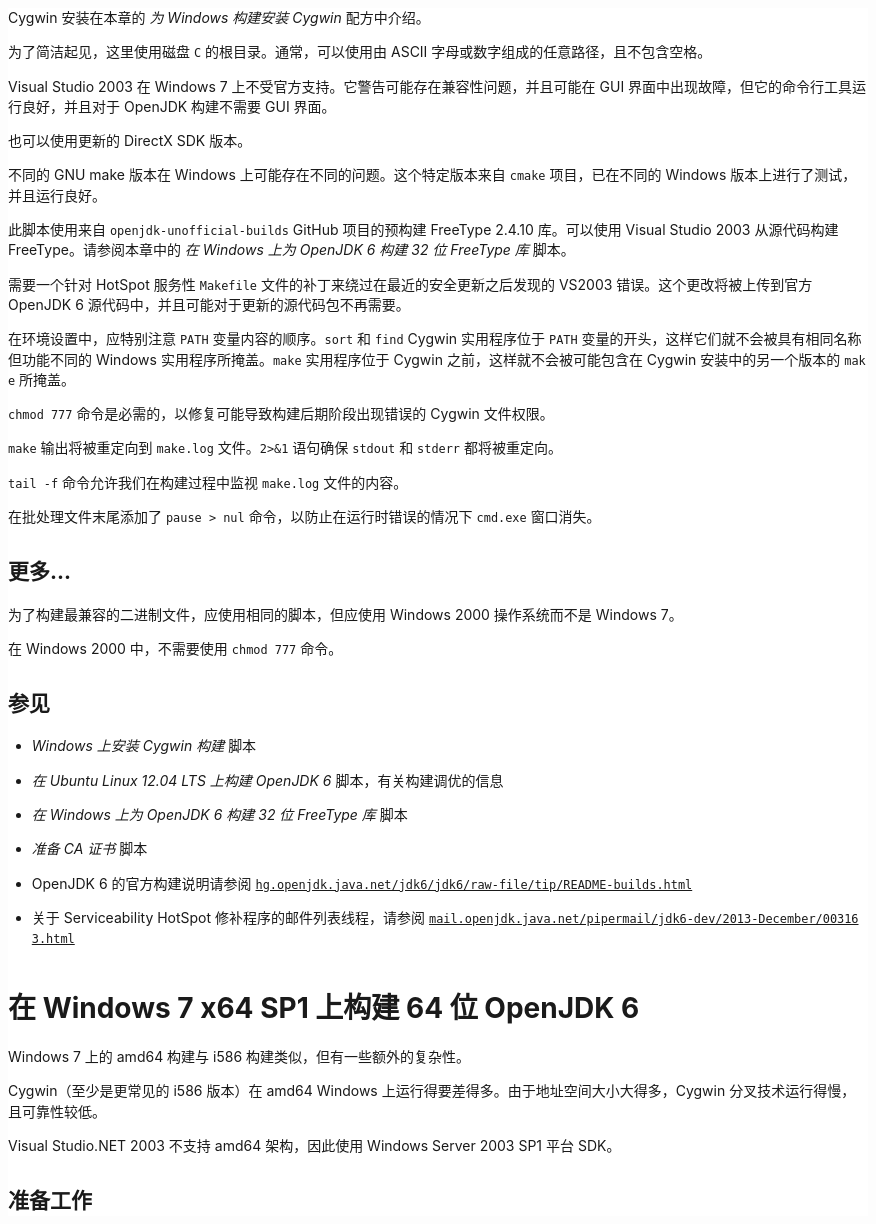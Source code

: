 Cygwin 安装在本章的 *为 Windows 构建安装 Cygwin* 配方中介绍。

为了简洁起见，这里使用磁盘 `C` 的根目录。通常，可以使用由 ASCII 字母或数字组成的任意路径，且不包含空格。

Visual Studio 2003 在 Windows 7 上不受官方支持。它警告可能存在兼容性问题，并且可能在 GUI 界面中出现故障，但它的命令行工具运行良好，并且对于 OpenJDK 构建不需要 GUI 界面。

也可以使用更新的 DirectX SDK 版本。

不同的 GNU make 版本在 Windows 上可能存在不同的问题。这个特定版本来自 `cmake` 项目，已在不同的 Windows 版本上进行了测试，并且运行良好。

此脚本使用来自 `openjdk-unofficial-builds` GitHub 项目的预构建 FreeType 2.4.10 库。可以使用 Visual Studio 2003 从源代码构建 FreeType。请参阅本章中的 *在 Windows 上为 OpenJDK 6 构建 32 位 FreeType 库* 脚本。

需要一个针对 HotSpot 服务性 `Makefile` 文件的补丁来绕过在最近的安全更新之后发现的 VS2003 错误。这个更改将被上传到官方 OpenJDK 6 源代码中，并且可能对于更新的源代码包不再需要。

在环境设置中，应特别注意 `PATH` 变量内容的顺序。`sort` 和 `find` Cygwin 实用程序位于 `PATH` 变量的开头，这样它们就不会被具有相同名称但功能不同的 Windows 实用程序所掩盖。`make` 实用程序位于 Cygwin 之前，这样就不会被可能包含在 Cygwin 安装中的另一个版本的 `make` 所掩盖。

`chmod 777` 命令是必需的，以修复可能导致构建后期阶段出现错误的 Cygwin 文件权限。

`make` 输出将被重定向到 `make.log` 文件。`2>&1` 语句确保 `stdout` 和 `stderr` 都将被重定向。

`tail -f` 命令允许我们在构建过程中监视 `make.log` 文件的内容。

在批处理文件末尾添加了 `pause > nul` 命令，以防止在运行时错误的情况下 `cmd.exe` 窗口消失。

## 更多...

为了构建最兼容的二进制文件，应使用相同的脚本，但应使用 Windows 2000 操作系统而不是 Windows 7。

在 Windows 2000 中，不需要使用 `chmod 777` 命令。

## 参见

+   *Windows 上安装 Cygwin 构建* 脚本

+   *在 Ubuntu Linux 12.04 LTS 上构建 OpenJDK 6* 脚本，有关构建调优的信息

+   *在 Windows 上为 OpenJDK 6 构建 32 位 FreeType 库* 脚本

+   *准备 CA 证书* 脚本

+   OpenJDK 6 的官方构建说明请参阅 [`hg.openjdk.java.net/jdk6/jdk6/raw-file/tip/README-builds.html`](http://hg.openjdk.java.net/jdk6/jdk6/raw-file/tip/README-builds.html)

+   关于 Serviceability HotSpot 修补程序的邮件列表线程，请参阅 [`mail.openjdk.java.net/pipermail/jdk6-dev/2013-December/003163.html`](http://mail.openjdk.java.net/pipermail/jdk6-dev/2013-December/003163.html)

# 在 Windows 7 x64 SP1 上构建 64 位 OpenJDK 6

Windows 7 上的 amd64 构建与 i586 构建类似，但有一些额外的复杂性。

Cygwin（至少是更常见的 i586 版本）在 amd64 Windows 上运行得要差得多。由于地址空间大小大得多，Cygwin 分叉技术运行得慢，且可靠性较低。

Visual Studio.NET 2003 不支持 amd64 架构，因此使用 Windows Server 2003 SP1 平台 SDK。

## 准备工作
